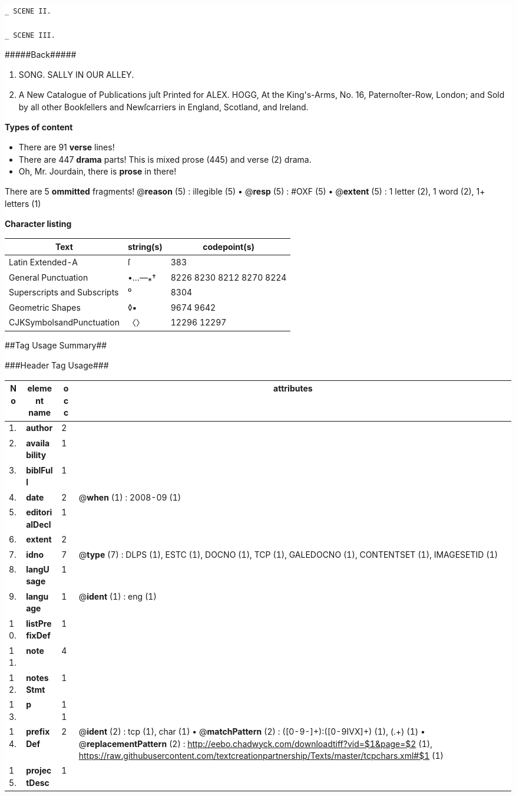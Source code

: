     _ SCENE II.

    _ SCENE III.

#####Back#####

1. SONG.
SALLY IN OUR ALLEY.

1. A New Catalogue of Publications juſt Printed for ALEX. HOGG, At the King's-Arms, No. 16, Paternoſter-Row, London; and Sold by all other Bookſellers and Newſcarriers in England, Scotland, and Ireland.

**Types of content**

  * There are 91 **verse** lines!
  * There are 447 **drama** parts! This is mixed prose (445) and verse (2) drama.
  * Oh, Mr. Jourdain, there is **prose** in there!

There are 5 **ommitted** fragments! 
 @__reason__ (5) : illegible (5)  •  @__resp__ (5) : #OXF (5)  •  @__extent__ (5) : 1 letter (2), 1 word (2), 1+ letters (1)

**Character listing**


|Text|string(s)|codepoint(s)|
|---|---|---|
|Latin Extended-A|ſ|383|
|General Punctuation|•…—⁎†|8226 8230 8212 8270 8224|
|Superscripts             and Subscripts|⁰|8304|
|Geometric Shapes|◊▪|9674 9642|
|CJKSymbolsandPunctuation|〈〉|12296 12297|

##Tag Usage Summary##

###Header Tag Usage###

|No|element name|occ|attributes|
|---|---|---|---|
|1.|__author__|2||
|2.|__availability__|1||
|3.|__biblFull__|1||
|4.|__date__|2| @__when__ (1) : 2008-09 (1)|
|5.|__editorialDecl__|1||
|6.|__extent__|2||
|7.|__idno__|7| @__type__ (7) : DLPS (1), ESTC (1), DOCNO (1), TCP (1), GALEDOCNO (1), CONTENTSET (1), IMAGESETID (1)|
|8.|__langUsage__|1||
|9.|__language__|1| @__ident__ (1) : eng (1)|
|10.|__listPrefixDef__|1||
|11.|__note__|4||
|12.|__notesStmt__|1||
|13.|__p__|11||
|14.|__prefixDef__|2| @__ident__ (2) : tcp (1), char (1)  •  @__matchPattern__ (2) : ([0-9\-]+):([0-9IVX]+) (1), (.+) (1)  •  @__replacementPattern__ (2) : http://eebo.chadwyck.com/downloadtiff?vid=$1&page=$2 (1), https://raw.githubusercontent.com/textcreationpartnership/Texts/master/tcpchars.xml#$1 (1)|
|15.|__projectDesc__|1||